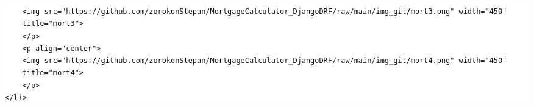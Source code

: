         <img src="https://github.com/zorokonStepan/MortgageCalculator_DjangoDRF/raw/main/img_git/mort3.png" width="450"
        title="mort3">
        </p>
        <p align="center">
        <img src="https://github.com/zorokonStepan/MortgageCalculator_DjangoDRF/raw/main/img_git/mort4.png" width="450"
        title="mort4">
        </p>
    </li>